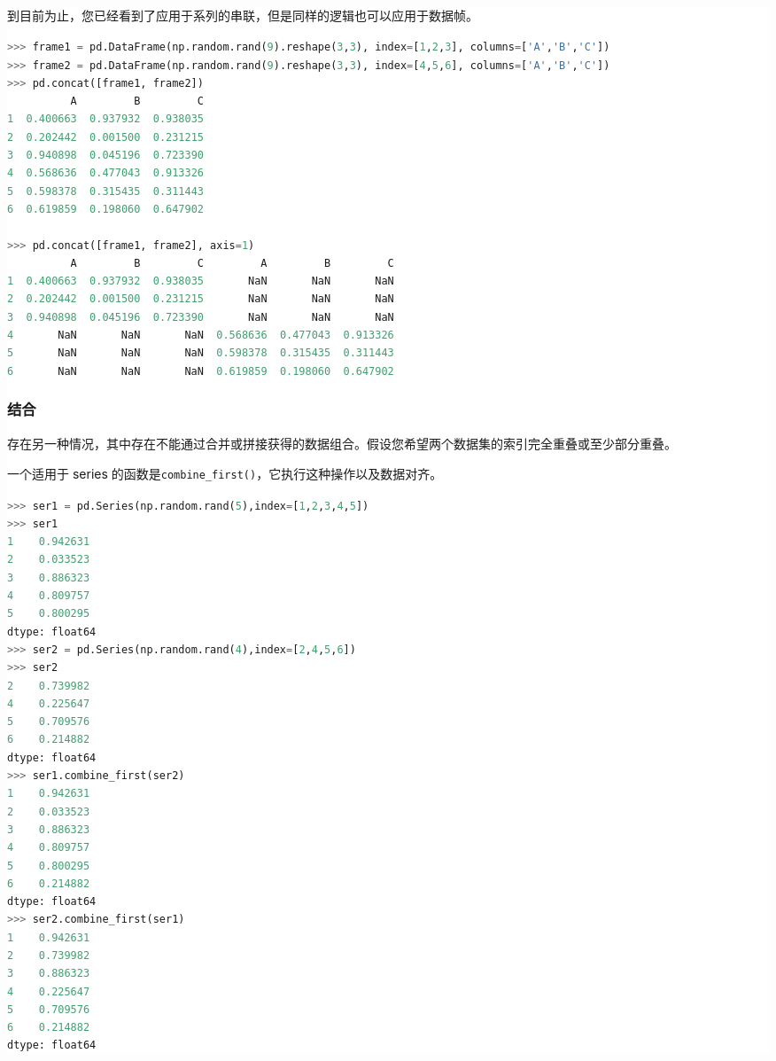 到目前为止，您已经看到了应用于系列的串联，但是同样的逻辑也可以应用于数据帧。

```py
>>> frame1 = pd.DataFrame(np.random.rand(9).reshape(3,3), index=[1,2,3], columns=['A','B','C'])
>>> frame2 = pd.DataFrame(np.random.rand(9).reshape(3,3), index=[4,5,6], columns=['A','B','C'])
>>> pd.concat([frame1, frame2])
          A         B         C
1  0.400663  0.937932  0.938035
2  0.202442  0.001500  0.231215
3  0.940898  0.045196  0.723390
4  0.568636  0.477043  0.913326
5  0.598378  0.315435  0.311443
6  0.619859  0.198060  0.647902

>>> pd.concat([frame1, frame2], axis=1)
          A         B         C         A         B         C
1  0.400663  0.937932  0.938035       NaN       NaN       NaN
2  0.202442  0.001500  0.231215       NaN       NaN       NaN
3  0.940898  0.045196  0.723390       NaN       NaN       NaN
4       NaN       NaN       NaN  0.568636  0.477043  0.913326
5       NaN       NaN       NaN  0.598378  0.315435  0.311443
6       NaN       NaN       NaN  0.619859  0.198060  0.647902

```

### 结合

存在另一种情况，其中存在不能通过合并或拼接获得的数据组合。假设您希望两个数据集的索引完全重叠或至少部分重叠。

一个适用于 series 的函数是`combine_first()`，它执行这种操作以及数据对齐。

```py
>>> ser1 = pd.Series(np.random.rand(5),index=[1,2,3,4,5])
>>> ser1
1    0.942631
2    0.033523
3    0.886323
4    0.809757
5    0.800295
dtype: float64
>>> ser2 = pd.Series(np.random.rand(4),index=[2,4,5,6])
>>> ser2
2    0.739982
4    0.225647
5    0.709576
6    0.214882
dtype: float64
>>> ser1.combine_first(ser2)
1    0.942631
2    0.033523
3    0.886323
4    0.809757
5    0.800295
6    0.214882
dtype: float64
>>> ser2.combine_first(ser1)
1    0.942631
2    0.739982
3    0.886323
4    0.225647
5    0.709576
6    0.214882
dtype: float64

```
